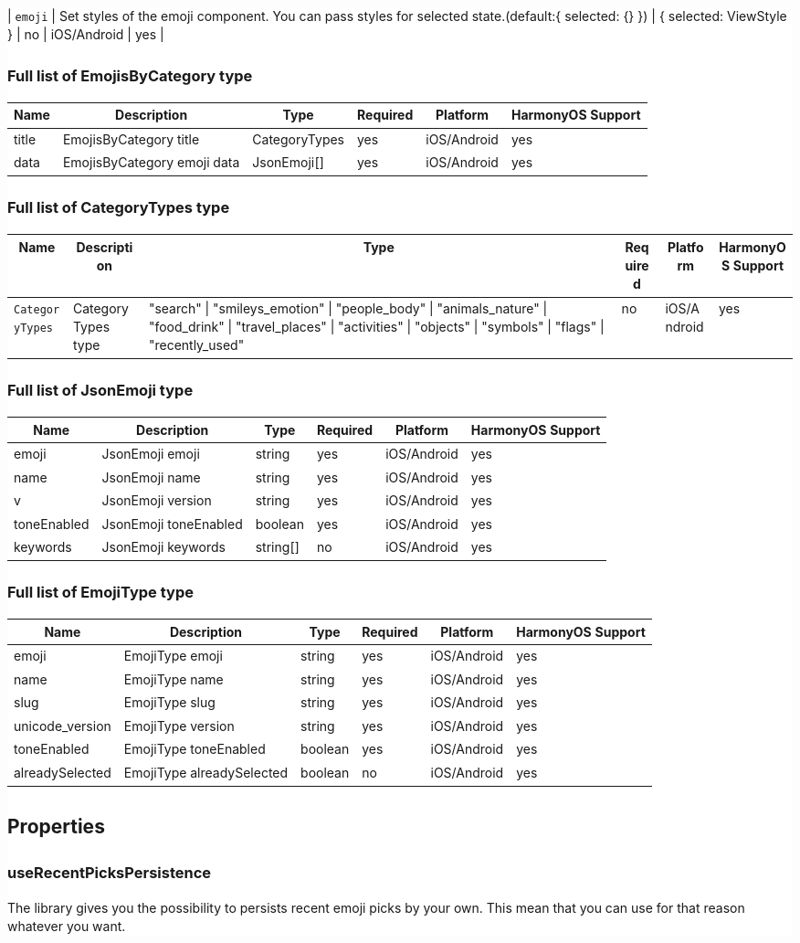 | `emoji`     | Set styles of the emoji component. You can pass styles for selected state.(default:{ selected: {} })                                      | { selected: ViewStyle }                   | no       | iOS/Android | yes               |

### Full list of EmojisByCategory type

| Name  | Description                 | Type          | Required | Platform    | HarmonyOS Support |
| ----- | --------------------------- | ------------- | -------- | ----------- | ----------------- |
| title | EmojisByCategory title      | CategoryTypes | yes      | iOS/Android | yes               |
| data  | EmojisByCategory emoji data | JsonEmoji[]   | yes      | iOS/Android | yes               |

### Full list of CategoryTypes type

| Name            | Description        | Type                                                                                                                                                                          | Required | Platform    | HarmonyOS Support |
| --------------- | ------------------ | ----------------------------------------------------------------------------------------------------------------------------------------------------------------------------- | -------- | ----------- | ----------------- |
| `CategoryTypes` | CategoryTypes type | "search" \| "smileys_emotion" \| "people_body" \| "animals_nature" \| "food_drink" \| "travel_places" \| "activities" \| "objects" \| "symbols" \| "flags" \| "recently_used" | no       | iOS/Android | yes               |

### Full list of JsonEmoji type

| Name        | Description           | Type     | Required | Platform    | HarmonyOS Support |
| ----------- | --------------------- | -------- | -------- | ----------- | ----------------- |
| emoji       | JsonEmoji emoji       | string   | yes      | iOS/Android | yes               |
| name        | JsonEmoji name        | string   | yes      | iOS/Android | yes               |
| v           | JsonEmoji version     | string   | yes      | iOS/Android | yes               |
| toneEnabled | JsonEmoji toneEnabled | boolean  | yes      | iOS/Android | yes               |
| keywords    | JsonEmoji keywords    | string[] | no       | iOS/Android | yes               |

### Full list of EmojiType type

| Name            | Description               | Type    | Required | Platform    | HarmonyOS Support |
| --------------- | ------------------------- | ------- | -------- | ----------- | ----------------- |
| emoji           | EmojiType emoji           | string  | yes      | iOS/Android | yes               |
| name            | EmojiType name            | string  | yes      | iOS/Android | yes               |
| slug            | EmojiType slug            | string  | yes      | iOS/Android | yes               |
| unicode_version | EmojiType version         | string  | yes      | iOS/Android | yes               |
| toneEnabled     | EmojiType toneEnabled     | boolean | yes      | iOS/Android | yes               |
| alreadySelected | EmojiType alreadySelected | boolean | no       | iOS/Android | yes               |

## Properties

### useRecentPicksPersistence

The library gives you the possibility to persists recent emoji picks by your own. This mean that you can use for that reason whatever you want.
